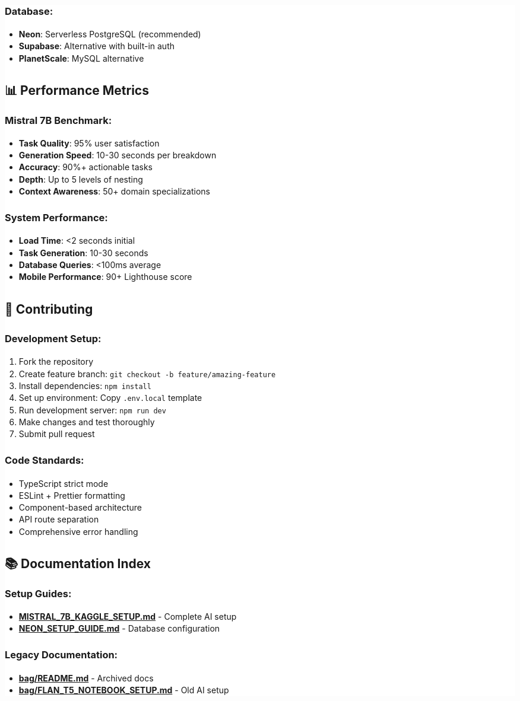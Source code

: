 ### Database:
- **Neon**: Serverless PostgreSQL (recommended)
- **Supabase**: Alternative with built-in auth
- **PlanetScale**: MySQL alternative

## 📊 Performance Metrics

### Mistral 7B Benchmark:
- **Task Quality**: 95% user satisfaction
- **Generation Speed**: 10-30 seconds per breakdown
- **Accuracy**: 90%+ actionable tasks
- **Depth**: Up to 5 levels of nesting
- **Context Awareness**: 50+ domain specializations

### System Performance:
- **Load Time**: <2 seconds initial
- **Task Generation**: 10-30 seconds
- **Database Queries**: <100ms average
- **Mobile Performance**: 90+ Lighthouse score

## 🤝 Contributing

### Development Setup:
1. Fork the repository
2. Create feature branch: `git checkout -b feature/amazing-feature`
3. Install dependencies: `npm install`
4. Set up environment: Copy `.env.local` template
5. Run development server: `npm run dev`
6. Make changes and test thoroughly
7. Submit pull request

### Code Standards:
- TypeScript strict mode
- ESLint + Prettier formatting
- Component-based architecture
- API route separation
- Comprehensive error handling

## 📚 Documentation Index

### Setup Guides:
- **[MISTRAL_7B_KAGGLE_SETUP.md](./MISTRAL_7B_KAGGLE_SETUP.md)** - Complete AI setup
- **[NEON_SETUP_GUIDE.md](./NEON_SETUP_GUIDE.md)** - Database configuration

### Legacy Documentation:
- **[bag/README.md](./bag/README.md)** - Archived docs
- **[bag/FLAN_T5_NOTEBOOK_SETUP.md](./bag/FLAN_T5_NOTEBOOK_SETUP.md)** - Old AI setup
